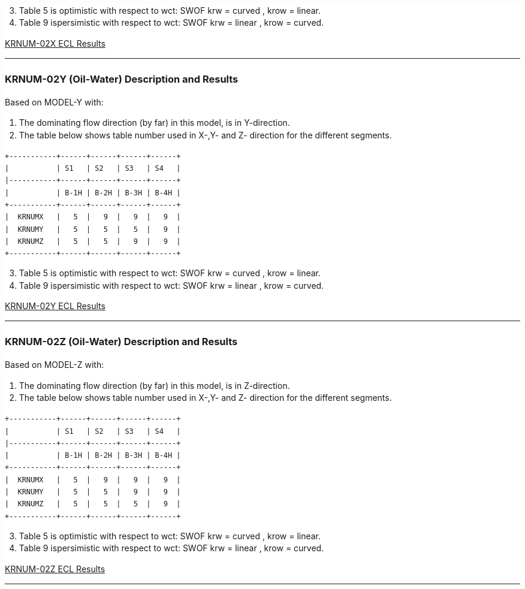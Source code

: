 3) Table 5 is optimistic with respect to wct: SWOF krw = curved , krow = linear.
4) Table 9 ispersimistic with respect to wct: SWOF krw = linear , krow = curved.

[KRNUM-02X ECL Results](plots/KRNUM-02X-ECL.md)

---

### KRNUM-02Y (Oil-Water) Description and Results

Based on MODEL-Y with:

1) The dominating flow direction (by far) in this model, is in Y-direction.
2) The table below shows table number used in X-,Y- and Z- direction for the different segments.

```
+-----------+------+------+------+------+
|           | S1   | S2   | S3   | S4   |
|-----------+------+------+------+------+
|           | B-1H | B-2H | B-3H | B-4H |
+-----------+------+------+------+------+
|  KRNUMX   |   5  |   9  |   9  |   9  |
|  KRNUMY   |   5  |   5  |   5  |   9  |
|  KRNUMZ   |   5  |   5  |   9  |   9  |
+-----------+------+------+------+------+
```

3) Table 5 is optimistic with respect to wct: SWOF krw = curved , krow = linear.
4) Table 9 ispersimistic with respect to wct: SWOF krw = linear , krow = curved.

[KRNUM-02Y ECL Results](plots/KRNUM-02Y-ECL.md)

---

### KRNUM-02Z (Oil-Water) Description and Results

Based on MODEL-Z with:

1) The dominating flow direction (by far) in this model, is in Z-direction.
2) The table below shows table number used in X-,Y- and Z- direction for the different segments.

```
+-----------+------+------+------+------+
|           | S1   | S2   | S3   | S4   |
|-----------+------+------+------+------+
|           | B-1H | B-2H | B-3H | B-4H |
+-----------+------+------+------+------+
|  KRNUMX   |   5  |   9  |   9  |   9  |
|  KRNUMY   |   5  |   5  |   9  |   9  |
|  KRNUMZ   |   5  |   5  |   5  |   9  |
+-----------+------+------+------+------+
```

3) Table 5 is optimistic with respect to wct: SWOF krw = curved , krow = linear.
4) Table 9 ispersimistic with respect to wct: SWOF krw = linear , krow = curved.

[KRNUM-02Z ECL Results](plots/KRNUM-02Z-ECL.md)

---